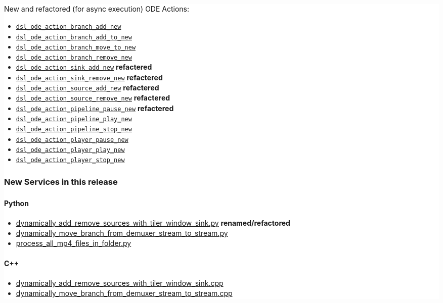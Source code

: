 New and refactored (for async execution) ODE Actions:
* [`dsl_ode_action_branch_add_new`](/docs/api-ode-action.md#dsl_ode_action_branch_add_new)
* [`dsl_ode_action_branch_add_to_new`](/docs/api-ode-action.md#dsl_ode_action_branch_add_to_new)
* [`dsl_ode_action_branch_move_to_new`](/docs/api-ode-action.md#dsl_ode_action_branch_move_to_new)
* [`dsl_ode_action_branch_remove_new`](/docs/api-ode-action.md#dsl_ode_action_branch_remove_new)
* [`dsl_ode_action_sink_add_new`](/docs/api-ode-action.md#dsl_ode_action_sink_add_new) **refactered**
* [`dsl_ode_action_sink_remove_new`](/docs/api-ode-action.md#dsl_ode_action_sink_remove_new) **refactered**
* [`dsl_ode_action_source_add_new`](/docs/api-ode-action.md#dsl_ode_action_source_add_new) **refactered**
* [`dsl_ode_action_source_remove_new`](/docs/api-ode-action.md#dsl_ode_action_source_remove_new) **refactered**
* [`dsl_ode_action_pipeline_pause_new`](/docs/api-ode-action.md#dsl_ode_action_pipeline_pause_new) **refactered**
* [`dsl_ode_action_pipeline_play_new`](/docs/api-ode-action.md#dsl_ode_action_pipeline_play_new)
* [`dsl_ode_action_pipeline_stop_new`](/docs/api-ode-action.md#dsl_ode_action_pipeline_stop_new)
* [`dsl_ode_action_player_pause_new`](/docs/api-ode-action.md#dsl_ode_action_player_pause_new)
* [`dsl_ode_action_player_play_new`](/docs/api-ode-action.md#dsl_ode_action_player_play_new)
* [`dsl_ode_action_player_stop_new`](/docs/api-ode-action.md#dsl_ode_action_player_stop_new)

### New Services in this release
#### Python
* [dynamically_add_remove_sources_with_tiler_window_sink.py](/examples/python/dynamically_add_remove_sources_with_tiler_window_sink.py) **renamed/refactored**
* [dynamically_move_branch_from_demuxer_stream_to_stream.py](/examples/python/dynamically_move_branch_from_demuxer_stream_to_stream.py)
* [process_all_mp4_files_in_folder.py](/examples/python/process_all_mp4_files_in_folder.py)

#### C++
* [dynamically_add_remove_sources_with_tiler_window_sink.cpp](/examples/cpp/dynamically_add_remove_sources_with_tiler_window_sink.cpp)
* [dynamically_move_branch_from_demuxer_stream_to_stream.cpp](/examples/cpp/dynamically_move_branch_from_demuxer_stream_to_stream.cpp)
